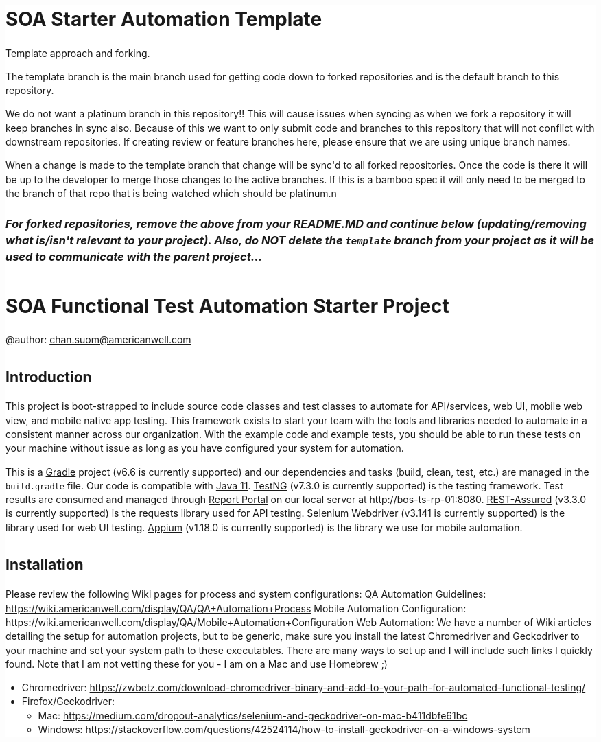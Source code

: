 # SOA Starter Automation Template

Template approach and forking.

The template branch is the main branch used for getting code down to forked repositories and is the default branch to this repository.

We do not want a platinum branch in this repository!! This will cause issues when syncing as when we fork a repository it will keep branches in sync also. Because of this we want to only submit code and branches to this repository that will not conflict with downstream repositories. If creating review or feature branches here, please ensure that we are using unique branch names.

When a change is made to the template branch that change will be sync'd to all forked repositories. Once the code is there it will be up to the developer to merge those changes to the active branches. If this is a bamboo spec it will only need to be merged to the branch of that repo that is being watched which should be platinum.n
### *For forked repositories, remove the above from your README.MD and continue below (updating/removing what is/isn't relevant to your project). Also, do NOT delete the `template` branch from your project as it will be used to communicate with the parent project...*

# SOA Functional Test Automation Starter Project
@author: chan.suom@americanwell.com

## Introduction
This project is boot-strapped to include source code classes and test classes to automate for API/services, web UI, mobile web view, and mobile native app testing. This framework exists to start your team with the tools and libraries needed to automate in a consistent manner across our organization. With the example code and example tests, you should be able to run these tests on your machine without issue as long as you have configured your system for automation.

This is a [Gradle](https://gradle.org/) project (v6.6 is currently supported) and our dependencies and tasks (build, clean, test, etc.) are managed in the `build.gradle` file. Our code is compatible with [Java 11](https://www.oracle.com/java/technologies/javase-jdk11-downloads.html). [TestNG](https://testng.org/doc/) (v7.3.0 is currently supported) is the testing framework. Test results are consumed and managed through [Report Portal](https://reportportal.io/) on our local server at http://bos-ts-rp-01:8080. [REST-Assured](http://rest-assured.io/) (v3.3.0 is currently supported) is the requests library used for API testing. [Selenium Webdriver](https://www.seleniumhq.org/projects/webdriver/) (v3.141 is currently supported) is the library used for web UI testing. [Appium](http://appium.io/) (v1.18.0 is currently supported) is the library we use for mobile automation. 

## Installation

Please review the following Wiki pages for process and system configurations:
QA Automation Guidelines: https://wiki.americanwell.com/display/QA/QA+Automation+Process
Mobile Automation Configuration: https://wiki.americanwell.com/display/QA/Mobile+Automation+Configuration
Web Automation: We have a number of Wiki articles detailing the setup for automation projects, but to be generic, make sure you install the latest Chromedriver and Geckodriver to your machine and set your system path to these executables. There are many ways to set up and I will include such links I quickly found. Note that I am not vetting these for you - I am on a Mac and use Homebrew ;) 
* Chromedriver: https://zwbetz.com/download-chromedriver-binary-and-add-to-your-path-for-automated-functional-testing/
* Firefox/Geckodriver:
    * Mac: https://medium.com/dropout-analytics/selenium-and-geckodriver-on-mac-b411dbfe61bc
    * Windows: https://stackoverflow.com/questions/42524114/how-to-install-geckodriver-on-a-windows-system
